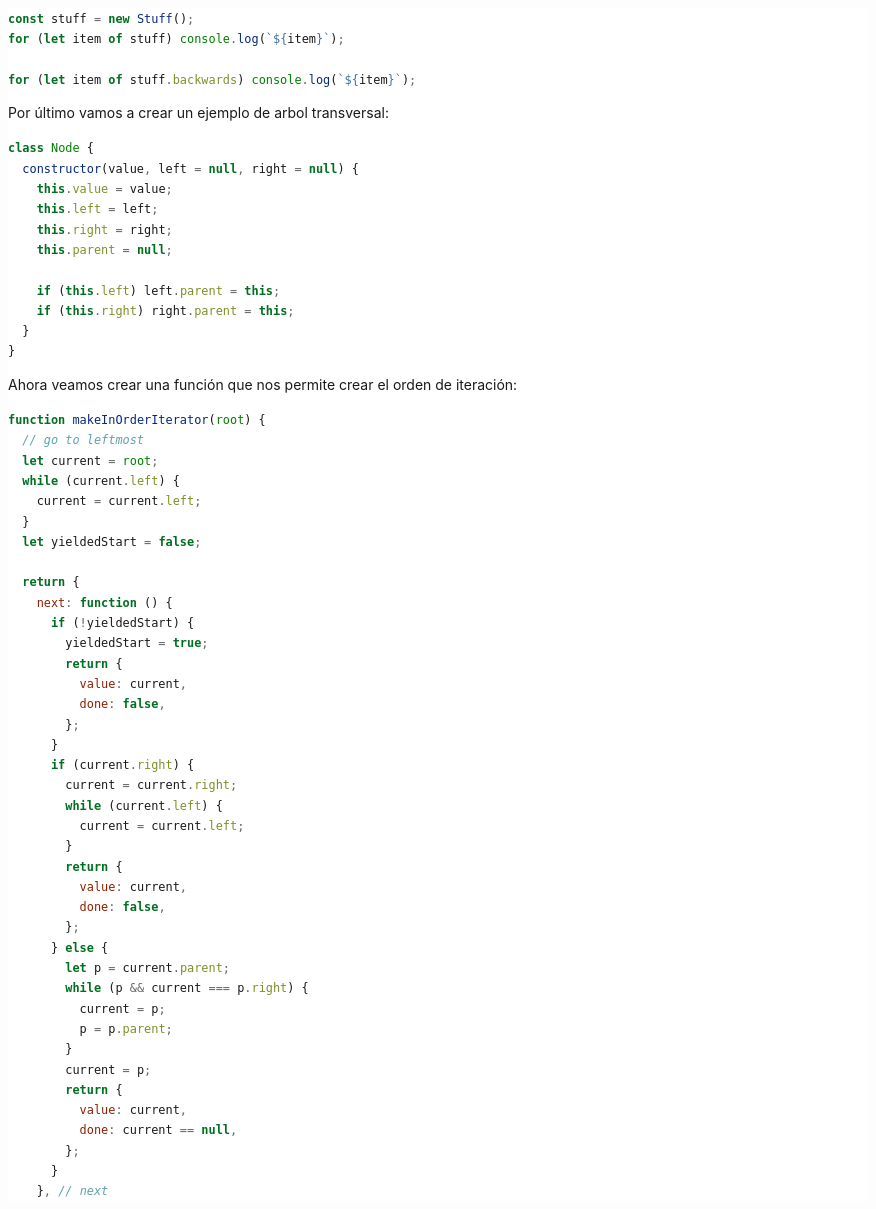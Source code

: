 ```javascript
const stuff = new Stuff();
for (let item of stuff) console.log(`${item}`);

for (let item of stuff.backwards) console.log(`${item}`);
```

Por último vamos a crear un ejemplo de arbol transversal:

```javascript
class Node {
  constructor(value, left = null, right = null) {
    this.value = value;
    this.left = left;
    this.right = right;
    this.parent = null;

    if (this.left) left.parent = this;
    if (this.right) right.parent = this;
  }
}
```

Ahora veamos crear una función que nos permite crear el orden de iteración:

```javascript
function makeInOrderIterator(root) {
  // go to leftmost
  let current = root;
  while (current.left) {
    current = current.left;
  }
  let yieldedStart = false;

  return {
    next: function () {
      if (!yieldedStart) {
        yieldedStart = true;
        return {
          value: current,
          done: false,
        };
      }
      if (current.right) {
        current = current.right;
        while (current.left) {
          current = current.left;
        }
        return {
          value: current,
          done: false,
        };
      } else {
        let p = current.parent;
        while (p && current === p.right) {
          current = p;
          p = p.parent;
        }
        current = p;
        return {
          value: current,
          done: current == null,
        };
      }
    }, // next

```